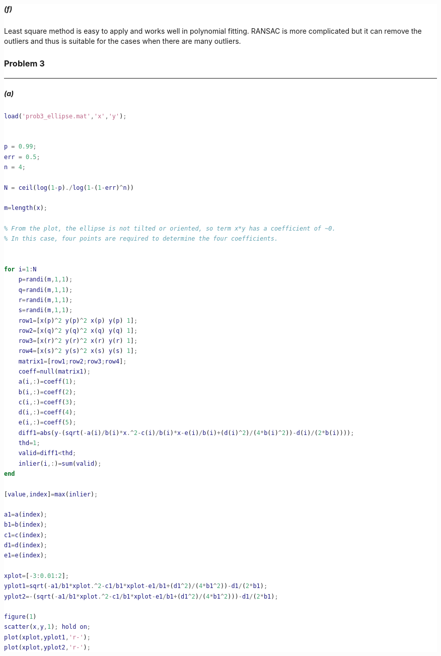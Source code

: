 ##### (f)
Least square method is easy to apply and works well in polynomial fitting. RANSAC is more complicated but it can remove the outliers and thus is suitable for the cases when there are many outliers.

### Problem 3
---
##### (a)
```matlab
load('prob3_ellipse.mat','x','y');


p = 0.99;
err = 0.5;
n = 4;

N = ceil(log(1-p)./log(1-(1-err)^n))

m=length(x);

% From the plot, the ellipse is not tilted or oriented, so term x*y has a coefficient of ~0.
% In this case, four points are required to determine the four coefficients.


for i=1:N
    p=randi(m,1,1);
    q=randi(m,1,1);
    r=randi(m,1,1);
    s=randi(m,1,1);
    row1=[x(p)^2 y(p)^2 x(p) y(p) 1];
    row2=[x(q)^2 y(q)^2 x(q) y(q) 1];
    row3=[x(r)^2 y(r)^2 x(r) y(r) 1];
    row4=[x(s)^2 y(s)^2 x(s) y(s) 1];
    matrix1=[row1;row2;row3;row4];
    coeff=null(matrix1);
    a(i,:)=coeff(1);
    b(i,:)=coeff(2);
    c(i,:)=coeff(3);
    d(i,:)=coeff(4);
    e(i,:)=coeff(5);
    diff1=abs(y-(sqrt(-a(i)/b(i)*x.^2-c(i)/b(i)*x-e(i)/b(i)+(d(i)^2)/(4*b(i)^2))-d(i)/(2*b(i))));
    thd=1;
    valid=diff1<thd;
    inlier(i,:)=sum(valid);
end

[value,index]=max(inlier);

a1=a(index);
b1=b(index);
c1=c(index);
d1=d(index);
e1=e(index);

xplot=[-3:0.01:2];
yplot1=sqrt(-a1/b1*xplot.^2-c1/b1*xplot-e1/b1+(d1^2)/(4*b1^2))-d1/(2*b1);
yplot2=-(sqrt(-a1/b1*xplot.^2-c1/b1*xplot-e1/b1+(d1^2)/(4*b1^2)))-d1/(2*b1);

figure(1)
scatter(x,y,1); hold on;
plot(xplot,yplot1,'r-'); 
plot(xplot,yplot2,'r-');
```